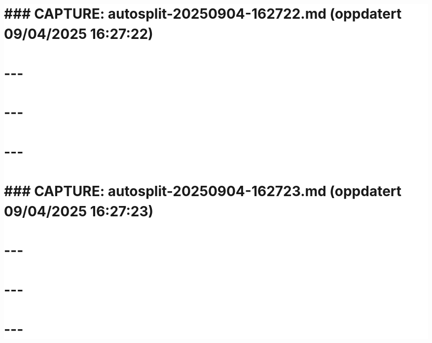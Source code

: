 #

#

# \### CAPTURE: autosplit-20250904-162722.md (oppdatert 09/04/2025 16:27:22)

# ---

#

#

# ---

#

#

#

# ---

#

#

#

#

#

# \### CAPTURE: autosplit-20250904-162723.md (oppdatert 09/04/2025 16:27:23)

# ---

#

#

# ---

#

#

#

# ---
